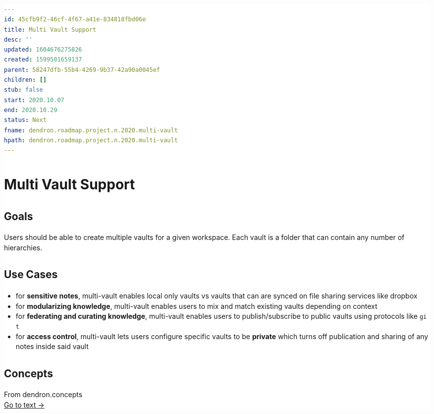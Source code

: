 ```yaml
---
id: 45cfb9f2-46cf-4f67-a41e-834818fbd06e
title: Multi Vault Support
desc: ''
updated: 1604676275826
created: 1599501659137
parent: 58247dfb-55b4-4269-9b37-42a90a0045ef
children: []
stub: false
start: 2020.10.07
end: 2020.10.29
status: Next
fname: dendron.roadmap.project.n.2020.multi-vault
hpath: dendron.roadmap.project.n.2020.multi-vault
---
```

# Multi Vault Support

## Goals

Users should be able to create multiple vaults for a given workspace. Each vault is a folder that can contain any number of hierarchies. 

## Use Cases

- for **sensitive notes**, multi-vault enables local only vaults vs vaults that can are synced on file sharing services like dropbox 
- for **modularizing knowledge**, multi-vault enables users to mix and match existing vaults depending on context
- for **federating and curating knowledge**, multi-vault enables users to publish/subscribe to public vaults using protocols like `git`
- for **access control**, multi-vault lets users configure specific vaults to be **private** which turns off publication and sharing of any notes inside said vault

## Concepts



<div class="portal-container">
<div class="portal-head">
<div class="portal-backlink" >
<div class="portal-title">From <span class="portal-text-title">dendron.concepts</span></div>
<a href="c6fd6bc4-7f75-4cbb-8f34-f7b99bfe2d50.html" class="portal-arrow">Go to text <span class="right-arrow">→</span></a>
</div>
</div>
<div id="portal-parent-anchor" class="portal-parent" markdown="1">
<div class="portal-parent-fader-top"></div>
<div class="portal-parent-fader-bottom"></div>        
  